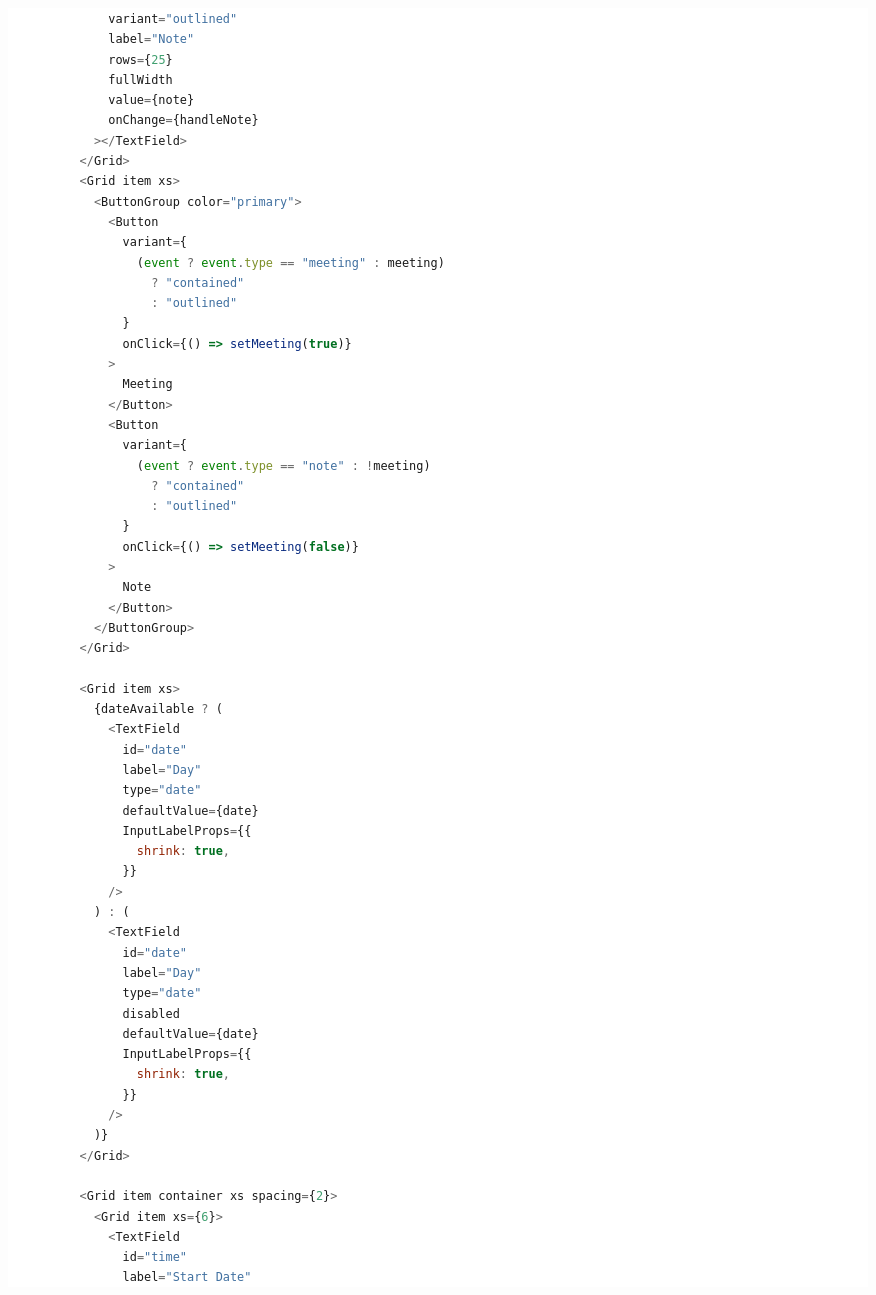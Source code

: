 ```javascript
              variant="outlined"
              label="Note"
              rows={25}
              fullWidth
              value={note}
              onChange={handleNote}
            ></TextField>
          </Grid>
          <Grid item xs>
            <ButtonGroup color="primary">
              <Button
                variant={
                  (event ? event.type == "meeting" : meeting)
                    ? "contained"
                    : "outlined"
                }
                onClick={() => setMeeting(true)}
              >
                Meeting
              </Button>
              <Button
                variant={
                  (event ? event.type == "note" : !meeting)
                    ? "contained"
                    : "outlined"
                }
                onClick={() => setMeeting(false)}
              >
                Note
              </Button>
            </ButtonGroup>
          </Grid>

          <Grid item xs>
            {dateAvailable ? (
              <TextField
                id="date"
                label="Day"
                type="date"
                defaultValue={date}
                InputLabelProps={{
                  shrink: true,
                }}
              />
            ) : (
              <TextField
                id="date"
                label="Day"
                type="date"
                disabled
                defaultValue={date}
                InputLabelProps={{
                  shrink: true,
                }}
              />
            )}
          </Grid>

          <Grid item container xs spacing={2}>
            <Grid item xs={6}>
              <TextField
                id="time"
                label="Start Date"
```